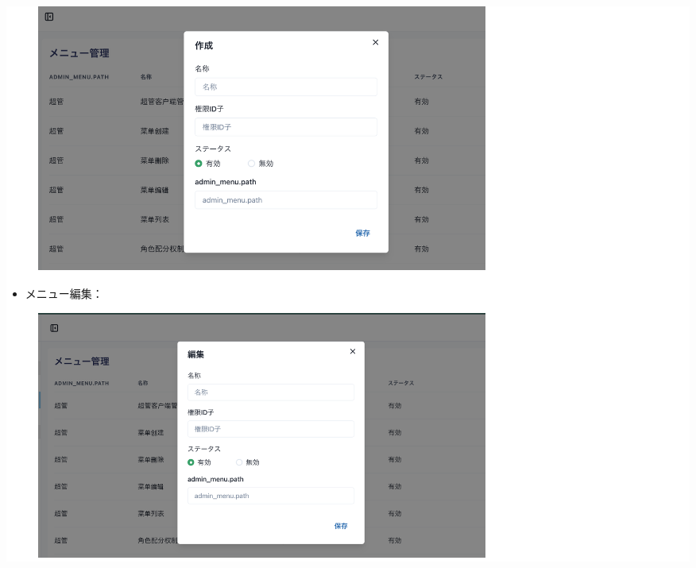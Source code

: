 <div align="left"><figure><img src="../../.gitbook/assets/image (2) (1) (1) (1) (1) (1).png" alt="" width="563"><figcaption></figcaption></figure></div>



* メニュー編集：

<div align="left"><figure><img src="../../.gitbook/assets/image (3) (1) (1) (1) (1) (1).png" alt="" width="563"><figcaption></figcaption></figure></div>
